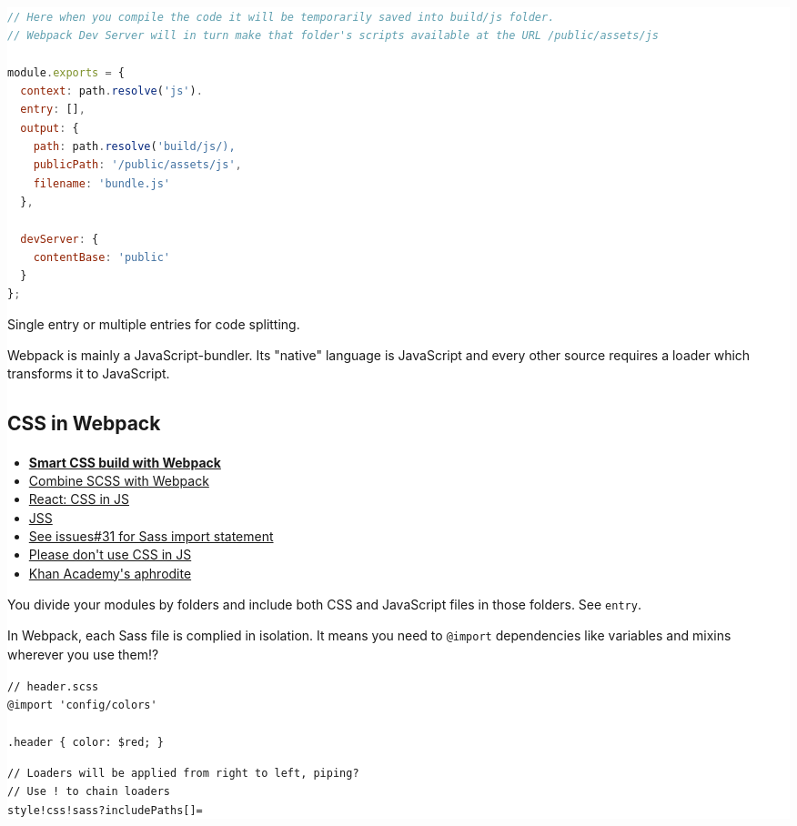 ```js
// Here when you compile the code it will be temporarily saved into build/js folder.
// Webpack Dev Server will in turn make that folder's scripts available at the URL /public/assets/js

module.exports = {
  context: path.resolve('js').
  entry: [],
  output: {
    path: path.resolve('build/js/),
    publicPath: '/public/assets/js',
    filename: 'bundle.js'
  },
  
  devServer: {
    contentBase: 'public'
  }
};
```

Single entry or multiple entries for code splitting.

Webpack is mainly a JavaScript-bundler. Its "native" language is JavaScript and every other source requires a loader which transforms it to JavaScript.

## CSS in Webpack

* [**Smart CSS build with Webpack**](http://bensmithett.com/smarter-css-builds-with-webpack/)
* [Combine SCSS with Webpack](http://stackoverflow.com/questions/26851120/how-can-i-setup-webpack-to-minify-and-combine-scss-and-javascript-like-codekit)
* [React: CSS in JS](https://speakerdeck.com/vjeux/react-css-in-js)
* [JSS](https://github.com/jsstyles/jss)
* [See issues#31 for Sass import statement](https://github.com/jtangelder/sass-loader/issues/31)
* [Please don't use CSS in JS](https://medium.com/@ajsharp/please-please-don-t-use-css-in-js-ffeae26f20f#.n1e0tog7i)
* [Khan Academy's aphrodite](https://github.com/khan/aphrodite)

You divide your modules by folders and include both CSS and JavaScript files in those folders. See `entry`.

In Webpack, each Sass file is complied in isolation. It means you need to `@import` dependencies like variables and mixins wherever you use them!?

```
// header.scss
@import 'config/colors'

.header { color: $red; }
```

```
// Loaders will be applied from right to left, piping?
// Use ! to chain loaders
style!css!sass?includePaths[]=
```
